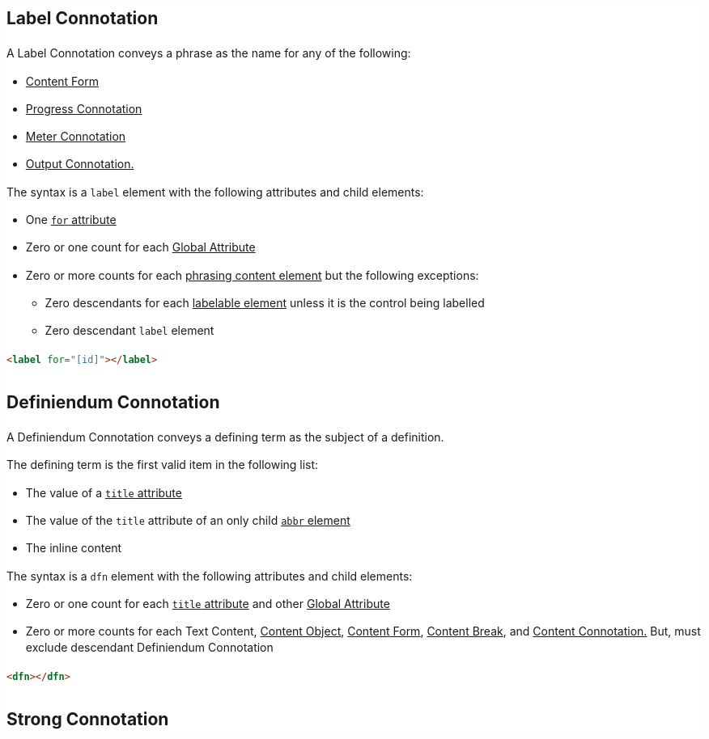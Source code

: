 <section>
  <h2 id="connotation-label">Label Connotation</h2>

  A Label Connotation conveys a phrase as the name for any of the following: 
  
  - [Content Form](/en/html-content-forms/)
  
  - [Progress Connotation](#connotation-progress)
  
  - [Meter Connotation](#connotation-meter)
  
  - [Output Connotation.](#connotation-output)

  The syntax is a `label` element with the following attributes and child elements:

  - One [`for` attribute](/en/html-content-attributes/#attribute-for)

  - Zero or one count for each [Global Attribute](https://html.spec.whatwg.org/#global-attributes)

  - Zero or more counts for each [phrasing content element](https://html.spec.whatwg.org/#phrasing-content) but the following exceptions:

    - Zero descendants for each [labelable element](https://html.spec.whatwg.org/#category-label) unless it is the control being labelled
    
    - Zero descendant `label` element

  ```html
  <label for="[id]"></label>
  ```
</section>



<section>
  <h2 id="connotation-definiendum">Definiendum Connotation</h2>

  A Definiendum Connotation conveys a defining term as the subject of a definition. 

  The defining term is the first valid item in the following list:

  - The value of a [`title` attribute](/en/html-content-attributes/#attribute-title)

  - The value of the `title` attribute of an only child [`abbr` element](#element-abbr)

  - The inline content

  The syntax is a `dfn` element with the following attributes and child elements:

  - Zero or one count for each [`title` attribute](/en/html-content-attributes/#attribute-title) and other [Global Attribute](https://html.spec.whatwg.org/#global-attributes)

  - Zero or more counts for each Text Content, [Content Object](/en/html-content-objects/), [Content Form](/en/html-content-forms/), [Content Break](/en/html-content-breaks/), and [Content Connotation.](/en/html-content-connotations/) But, must exclude descendant Definiendum Connotation

  ```html
  <dfn></dfn>
  ```
</section>



<section>
  <h2 id="connotation-strong">Strong Connotation</h2>
